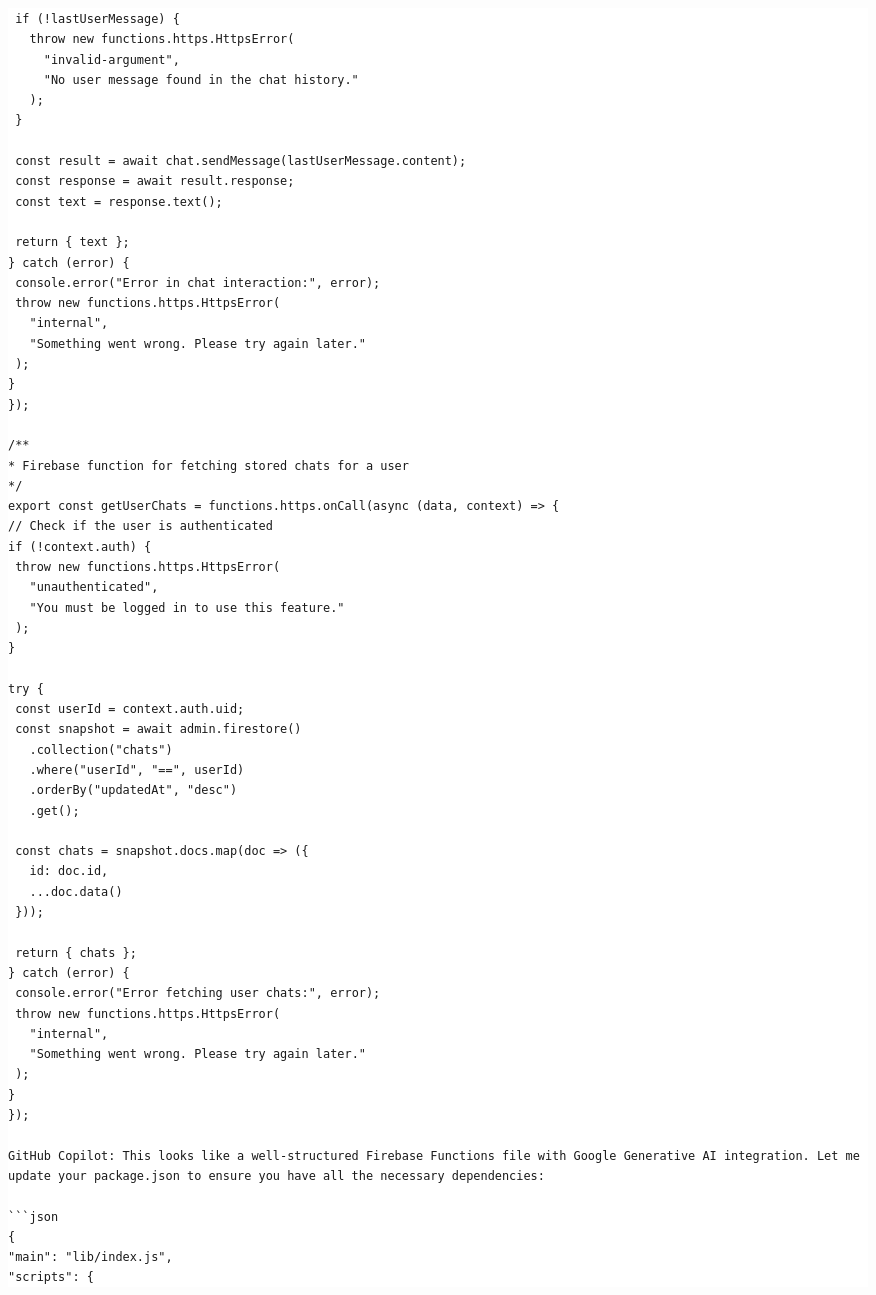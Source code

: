    ~~~~~~~~~~~~~~~~~~~~~~~~~~~~~~~~~~~~~~~~~~~~~~~~~~~~
    if (!lastUserMessage) {
      throw new functions.https.HttpsError(
        "invalid-argument",
        "No user message found in the chat history."
      );
    }
    
    const result = await chat.sendMessage(lastUserMessage.content);
    const response = await result.response;
    const text = response.text();
    
    return { text };
  } catch (error) {
    console.error("Error in chat interaction:", error);
    throw new functions.https.HttpsError(
      "internal",
      "Something went wrong. Please try again later."
    );
  }
});

/**
 * Firebase function for fetching stored chats for a user
 */
export const getUserChats = functions.https.onCall(async (data, context) => {
  // Check if the user is authenticated
  if (!context.auth) {
    throw new functions.https.HttpsError(
      "unauthenticated",
      "You must be logged in to use this feature."
    );
  }

  try {
    const userId = context.auth.uid;
    const snapshot = await admin.firestore()
      .collection("chats")
      .where("userId", "==", userId)
      .orderBy("updatedAt", "desc")
      .get();
    
    const chats = snapshot.docs.map(doc => ({
      id: doc.id,
      ...doc.data()
    }));
    
    return { chats };
  } catch (error) {
    console.error("Error fetching user chats:", error);
    throw new functions.https.HttpsError(
      "internal",
      "Something went wrong. Please try again later."
    );
  }
});

GitHub Copilot: This looks like a well-structured Firebase Functions file with Google Generative AI integration. Let me update your package.json to ensure you have all the necessary dependencies:

```json
{
  "main": "lib/index.js",
  "scripts": {
   ~~~~~~~~~~~~~~~~~~~~~~~~~~~~~~~~~~~~~~~~~~~~~~~~~~~~